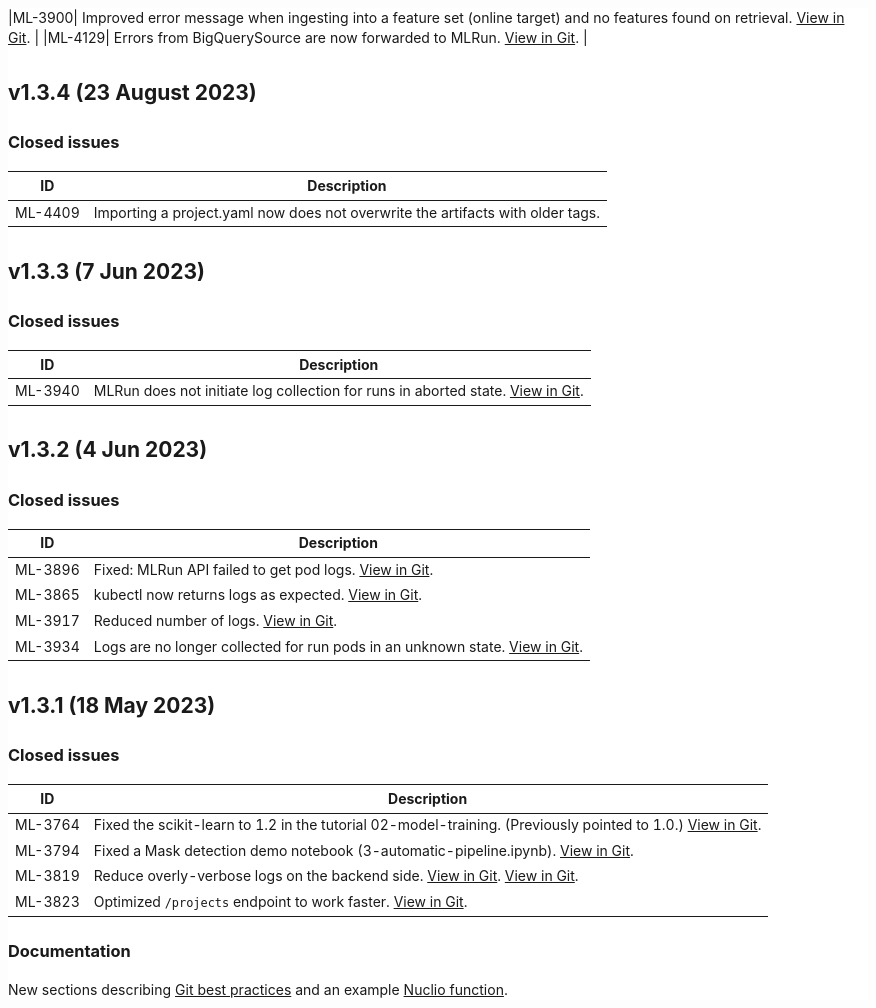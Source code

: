 |ML-3900| Improved error message when ingesting into a feature set (online target) and no features found on retrieval. [View in Git](https://github.com/mlrun/mlrun/pull/3687).                                                                                                                                  |
|ML-4129| Errors from BigQuerySource are now forwarded to MLRun. [View in Git](https://github.com/mlrun/mlrun/pull/3887).                                                                                                                                                                                        |

## v1.3.4 (23 August 2023)

### Closed issues

| ID     |Description                                                                    |
|---------|--------------------------------------------------------------------------------|
|ML-4409|Importing a project.yaml now does not overwrite the artifacts with older tags. |

## v1.3.3 (7 Jun 2023)

### Closed issues

| ID     |Description                                                                                                                |
|---------|----------------------------------------------------------------------------------------------------------------------------|
|ML-3940 |MLRun does not initiate log collection for runs in aborted state. [View in Git](https://github.com/mlrun/mlrun/pull/3698). |

## v1.3.2 (4 Jun 2023)

### Closed issues

| ID     |Description                                                                                                             |
|---------|-------------------------------------------------------------------------------------------------------------------------|
|ML-3896|Fixed: MLRun API failed to get pod logs. [View in Git](https://github.com/mlrun/mlrun/pull/3649).                       |
|ML-3865|kubectl now returns logs as expected. [View in Git](https://github.com/mlrun/mlrun/pull/3660).                          |
|ML-3917|Reduced number of logs. [View in Git](https://github.com/mlrun/mlrun/pull/3674).                                        |
|ML-3934|Logs are no longer collected for run pods in an unknown state. [View in Git](https://github.com/mlrun/mlrun/pull/3690). |

## v1.3.1 (18 May 2023)

### Closed issues

| ID     |Description                                                                                                                                                       |
|---------|-------------------------------------------------------------------------------------------------------------------------------------------------------------------|
|ML-3764|Fixed the scikit-learn to 1.2 in the tutorial 02-model-training. (Previously pointed to 1.0.) [View in Git](https://github.com/mlrun/mlrun/pull/3437).            |
|ML-3794|Fixed a Mask detection demo notebook (3-automatic-pipeline.ipynb). [View in Git](https://github.com/mlrun/demos/releases/tag/v1.3.1-rc6).                         |
|ML-3819|Reduce overly-verbose logs on the backend side. [View in Git](https://github.com/mlrun/mlrun/pull/3531). [View in Git](https://github.com/mlrun/mlrun/pull/3553). |
|ML-3823|Optimized `/projects` endpoint to work faster. [View in Git](https://github.com/mlrun/mlrun/pull/3560).                                                           |

### Documentation
New sections describing [Git best practices](../projects/git-best-practices.html) and an example [Nuclio function](../concepts/nuclio-real-time-functions.html#example-of-nuclio-function).
